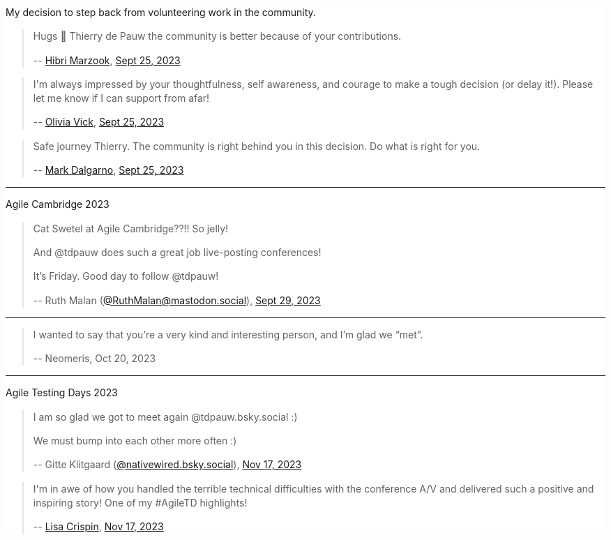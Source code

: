 My decision to step back from volunteering work in the community.

> Hugs 🤗 Thierry de Pauw the community is better because of your contributions.
>
> -- [Hibri Marzook](https://www.linkedin.com/in/ACoAAAC2Nr4B-4p9io6A7lFcH9ka8KtcEIZippI), [Sept 25, 2023](https://www.linkedin.com/feed/update/urn:li:activity:7112431911641194496)

> I'm always impressed by your thoughtfulness, self awareness, and courage to make a tough decision (or delay it!). Please let me know if I can support from afar!
>
> -- [Olivia Vick](https://www.linkedin.com/in/ACoAABKJjBUBCmeobXc889oTTg3TBGG_8cfeA3M), [Sept 25, 2023](https://www.linkedin.com/feed/update/urn:li:activity:7112431911641194496)

> Safe journey Thierry. The community is right behind you in this decision. Do what is right for you.
>
> -- [Mark Dalgarno](https://www.linkedin.com/in/ACoAAAA-KcwBKu40x3cOLgNLp7zkPDPF9bg1jz8), [Sept 25, 2023](https://www.linkedin.com/feed/update/urn:li:activity:7112431911641194496)

---

Agile Cambridge 2023

> Cat Swetel at Agile Cambridge??!! So jelly!  
>
> And @tdpauw does such a great job live-posting conferences!
>
> It’s Friday. Good day to follow @tdpauw!
>
> -- Ruth Malan ([@RuthMalan@mastodon.social](https://mastodon.social/@RuthMalan)), [Sept 29, 2023](https://mastodon.social/@RuthMalan/111148741013528063)

---

> I wanted to say that you’re a very kind and interesting person, and I’m glad we “met”.
>
> -- Neomeris, Oct 20, 2023

---

Agile Testing Days 2023

> I am so glad we got to meet again @tdpauw.bsky.social :)
>
> We must bump into each other more often :)
>
> -- Gitte Klitgaard ([@nativewired.bsky.social](https://bsky.app/profile/nativewired.bsky.social)), [Nov 17, 2023](https://bsky.app/profile/nativewired.bsky.social/post/3kefm2wejd72s)

> I'm in awe of how you handled the terrible technical difficulties with the conference A/V and delivered such a positive and inspiring story! One of my #AgileTD highlights!
>
> -- [Lisa Crispin](https://www.linkedin.com/in/lisacrispin/), [Nov 17, 2023](https://www.linkedin.com/feed/update/urn:li:activity:7130828823759089669?commentUrn=urn%3Ali%3Acomment%3A%28activity%3A7130828823759089669%2C7131368863262240768%29&dashCommentUrn=urn%3Ali%3Afsd_comment%3A%287131368863262240768%2Curn%3Ali%3Aactivity%3A7130828823759089669%29)
